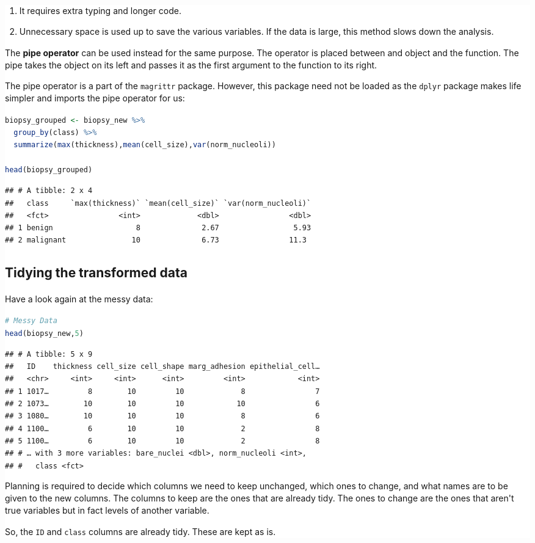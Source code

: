 1. It requires extra typing and longer code.

2. Unnecessary space is used up to save the various variables. If the data is large, this method slows down the analysis.

The **pipe operator** can be used instead for the same purpose. The operator is placed between and object and the function. The pipe takes the object on its left and passes it as the first argument to the function to its right.

The pipe operator is a part of the `magrittr` package. However, this package need not be loaded as the `dplyr` package makes life simpler and imports the pipe operator for us:

```r
biopsy_grouped <- biopsy_new %>% 
  group_by(class) %>% 
  summarize(max(thickness),mean(cell_size),var(norm_nucleoli))

head(biopsy_grouped)
```

```
## # A tibble: 2 x 4
##   class     `max(thickness)` `mean(cell_size)` `var(norm_nucleoli)`
##   <fct>                <int>             <dbl>                <dbl>
## 1 benign                   8              2.67                 5.93
## 2 malignant               10              6.73                11.3
```


## Tidying the transformed data

Have a look again at the messy data:


```r
# Messy Data
head(biopsy_new,5)
```

```
## # A tibble: 5 x 9
##   ID    thickness cell_size cell_shape marg_adhesion epithelial_cell…
##   <chr>     <int>     <int>      <int>         <int>            <int>
## 1 1017…         8        10         10             8                7
## 2 1073…        10        10         10            10                6
## 3 1080…        10        10         10             8                6
## 4 1100…         6        10         10             2                8
## 5 1100…         6        10         10             2                8
## # … with 3 more variables: bare_nuclei <dbl>, norm_nucleoli <int>,
## #   class <fct>
```

Planning is required to decide which columns we need to keep unchanged, which ones to change, and what names are to be given to the new columns. The columns to keep are the ones that are already tidy. The ones to change are the ones that aren't true variables but in fact levels of another variable.

So, the `ID` and `class` columns are already tidy. These are kept as is.
